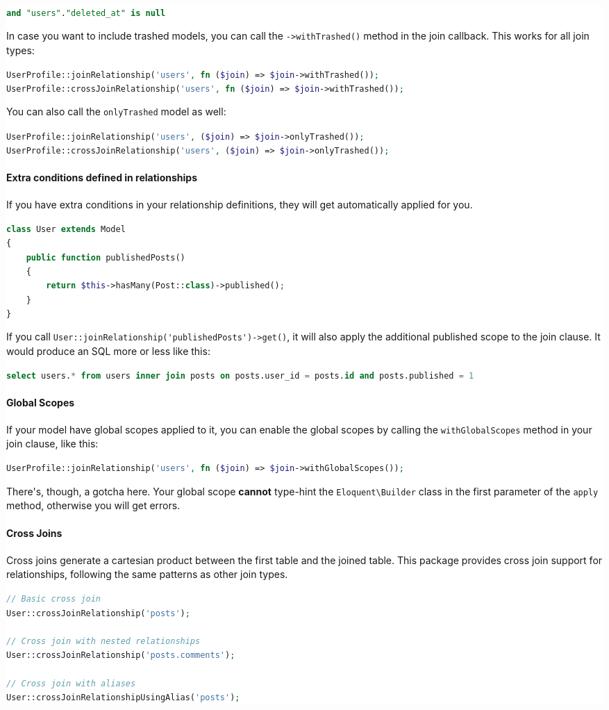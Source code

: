 ```sql
and "users"."deleted_at" is null
```

In case you want to include trashed models, you can call the `->withTrashed()` method in the join callback. This works for all join types:

```php
UserProfile::joinRelationship('users', fn ($join) => $join->withTrashed());
UserProfile::crossJoinRelationship('users', fn ($join) => $join->withTrashed());
```

You can also call the `onlyTrashed` model as well:

```php
UserProfile::joinRelationship('users', ($join) => $join->onlyTrashed());
UserProfile::crossJoinRelationship('users', ($join) => $join->onlyTrashed());
```

#### Extra conditions defined in relationships

If you have extra conditions in your relationship definitions, they will get automatically applied for you.

```php
class User extends Model
{
    public function publishedPosts()
    {
        return $this->hasMany(Post::class)->published();
    }
}
```

If you call `User::joinRelationship('publishedPosts')->get()`, it will also apply the additional published scope to the join clause. It would produce an SQL more or less like this:

```sql
select users.* from users inner join posts on posts.user_id = posts.id and posts.published = 1
```

#### Global Scopes

If your model have global scopes applied to it, you can enable the global scopes by calling the `withGlobalScopes` method in your join clause, like this:

```php
UserProfile::joinRelationship('users', fn ($join) => $join->withGlobalScopes());
```

There's, though, a gotcha here. Your global scope **cannot** type-hint the `Eloquent\Builder` class in the first parameter of the `apply` method, otherwise you will get errors.

#### Cross Joins

Cross joins generate a cartesian product between the first table and the joined table. This package provides cross join support for relationships, following the same patterns as other join types.

```php
// Basic cross join
User::crossJoinRelationship('posts');

// Cross join with nested relationships
User::crossJoinRelationship('posts.comments');

// Cross join with aliases
User::crossJoinRelationshipUsingAlias('posts');
```
